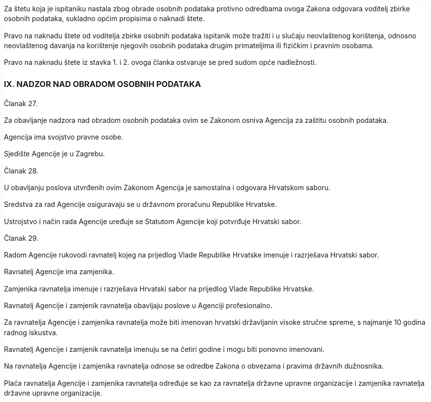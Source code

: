 Za štetu koja je ispitaniku nastala zbog obrade osobnih podataka
protivno odredbama ovoga Zakona odgovara voditelj zbirke osobnih
podataka, sukladno općim propisima o naknadi štete.

Pravo na naknadu štete od voditelja zbirke osobnih podataka ispitanik
može tražiti i u slučaju neovlaštenog korištenja, odnosno neovlaštenog
davanja na korištenje njegovih osobnih podataka drugim primateljima ili
fizičkim i pravnim osobama.

Pravo na naknadu štete iz stavka 1. i 2. ovoga članka ostvaruje se pred
sudom opće nadležnosti.

### IX. NADZOR NAD OBRADOM OSOBNIH PODATAKA

Članak 27.

Za obavljanje nadzora nad obradom osobnih podataka ovim se Zakonom
osniva Agencija za zaštitu osobnih podataka.

Agencija ima svojstvo pravne osobe.

Sjedište Agencije je u Zagrebu.

Članak 28.

U obavljanju poslova utvrđenih ovim Zakonom Agencija je samostalna i
odgovara Hrvatskom saboru.

Sredstva za rad Agencije osiguravaju se u državnom proračunu Republike
Hrvatske.

Ustrojstvo i način rada Agencije uređuje se Statutom Agencije koji
potvrđuje Hrvatski sabor.

Članak 29.

Radom Agencije rukovodi ravnatelj kojeg na prijedlog Vlade Republike
Hrvatske imenuje i razrješava Hrvatski sabor.

Ravnatelj Agencije ima zamjenika.

Zamjenika ravnatelja imenuje i razrješava Hrvatski sabor na prijedlog
Vlade Republike Hrvatske.

Ravnatelj Agencije i zamjenik ravnatelja obavljaju poslove u Agenciji
profesionalno.

Za ravnatelja Agencije i zamjenika ravnatelja može biti imenovan
hrvatski državljanin visoke stručne spreme, s najmanje 10 godina radnog
iskustva.

Ravnatelj Agencije i zamjenik ravnatelja imenuju se na četiri godine i
mogu biti ponovno imenovani.

Na ravnatelja Agencije i zamjenika ravnatelja odnose se odredbe Zakona o
obvezama i pravima državnih dužnosnika.

Plaća ravnatelja Agencije i zamjenika ravnatelja određuje se kao za
ravnatelja državne upravne organizacije i zamjenika ravnatelja državne
upravne organizacije.
